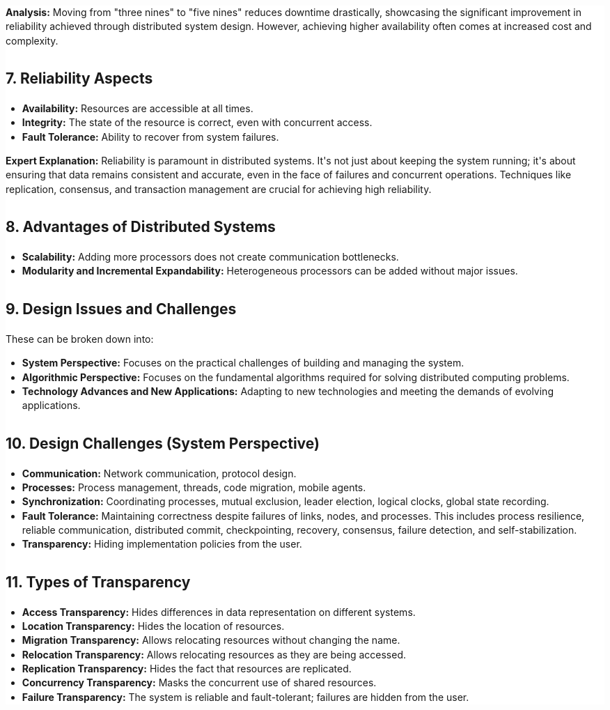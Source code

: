 **Analysis:**  Moving from "three nines" to "five nines" reduces downtime drastically, showcasing the significant improvement in reliability achieved through distributed system design.  However, achieving higher availability often comes at increased cost and complexity.

## 7. Reliability Aspects

*   **Availability:** Resources are accessible at all times.
*   **Integrity:** The state of the resource is correct, even with concurrent access.
*   **Fault Tolerance:** Ability to recover from system failures.

**Expert Explanation:**  Reliability is paramount in distributed systems.  It's not just about keeping the system running; it's about ensuring that data remains consistent and accurate, even in the face of failures and concurrent operations. Techniques like replication, consensus, and transaction management are crucial for achieving high reliability.

## 8. Advantages of Distributed Systems

*   **Scalability:** Adding more processors does not create communication bottlenecks.
*   **Modularity and Incremental Expandability:** Heterogeneous processors can be added without major issues.

## 9. Design Issues and Challenges

These can be broken down into:

*   **System Perspective:**  Focuses on the practical challenges of building and managing the system.
*   **Algorithmic Perspective:** Focuses on the fundamental algorithms required for solving distributed computing problems.
*   **Technology Advances and New Applications:**  Adapting to new technologies and meeting the demands of evolving applications.

## 10. Design Challenges (System Perspective)

*   **Communication:** Network communication, protocol design.
*   **Processes:** Process management, threads, code migration, mobile agents.
*   **Synchronization:** Coordinating processes, mutual exclusion, leader election, logical clocks, global state recording.
*   **Fault Tolerance:** Maintaining correctness despite failures of links, nodes, and processes.  This includes process resilience, reliable communication, distributed commit, checkpointing, recovery, consensus, failure detection, and self-stabilization.
*   **Transparency:** Hiding implementation policies from the user.

## 11. Types of Transparency

*   **Access Transparency:** Hides differences in data representation on different systems.
*   **Location Transparency:** Hides the location of resources.
*   **Migration Transparency:** Allows relocating resources without changing the name.
*   **Relocation Transparency:** Allows relocating resources as they are being accessed.
*   **Replication Transparency:** Hides the fact that resources are replicated.
*   **Concurrency Transparency:** Masks the concurrent use of shared resources.
*   **Failure Transparency:**  The system is reliable and fault-tolerant; failures are hidden from the user.
